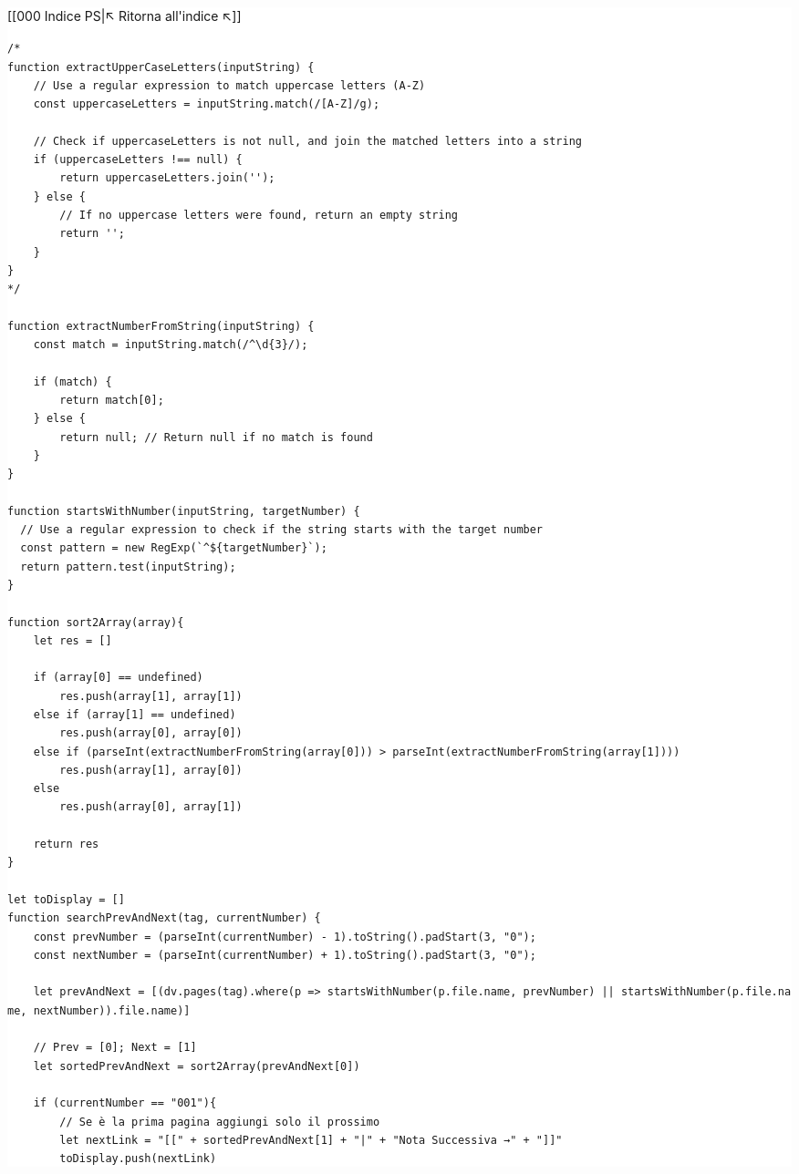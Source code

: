 [[000 Indice PS|↖ Ritorna all'indice ↖]]
```dataviewjs
/*
function extractUpperCaseLetters(inputString) {
	// Use a regular expression to match uppercase letters (A-Z)
	const uppercaseLetters = inputString.match(/[A-Z]/g);
	
	// Check if uppercaseLetters is not null, and join the matched letters into a string
	if (uppercaseLetters !== null) {
		return uppercaseLetters.join('');
	} else {
	    // If no uppercase letters were found, return an empty string
	    return '';
	}
}
*/

function extractNumberFromString(inputString) {
	const match = inputString.match(/^\d{3}/);
	
	if (match) {
		return match[0];
	} else {
		return null; // Return null if no match is found
	}
}

function startsWithNumber(inputString, targetNumber) {
  // Use a regular expression to check if the string starts with the target number
  const pattern = new RegExp(`^${targetNumber}`);
  return pattern.test(inputString);
}

function sort2Array(array){
	let res = []
	
	if (array[0] == undefined)
		res.push(array[1], array[1])
	else if (array[1] == undefined)
		res.push(array[0], array[0])
	else if (parseInt(extractNumberFromString(array[0])) > parseInt(extractNumberFromString(array[1])))
		res.push(array[1], array[0])
	else
		res.push(array[0], array[1])
	
	return res
}

let toDisplay = []
function searchPrevAndNext(tag, currentNumber) {
	const prevNumber = (parseInt(currentNumber) - 1).toString().padStart(3, "0");
	const nextNumber = (parseInt(currentNumber) + 1).toString().padStart(3, "0");
	
	let prevAndNext = [(dv.pages(tag).where(p => startsWithNumber(p.file.name, prevNumber) || startsWithNumber(p.file.name, nextNumber)).file.name)]
	
	// Prev = [0]; Next = [1]
	let sortedPrevAndNext = sort2Array(prevAndNext[0])
	
	if (currentNumber == "001"){ 
		// Se è la prima pagina aggiungi solo il prossimo
		let nextLink = "[[" + sortedPrevAndNext[1] + "|" + "Nota Successiva →" + "]]"
		toDisplay.push(nextLink)
```